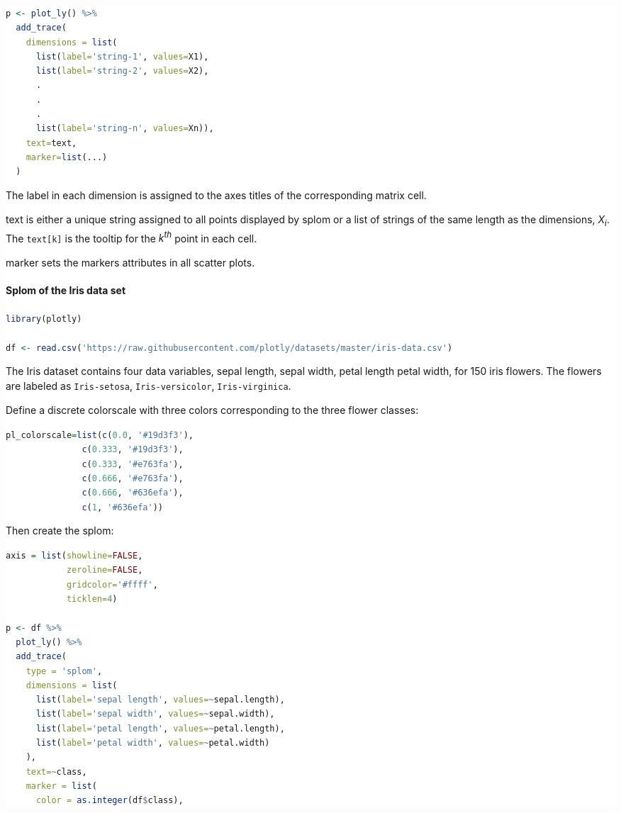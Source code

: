 
```r
p <- plot_ly() %>%
  add_trace(
    dimensions = list(
      list(label='string-1', values=X1),
      list(label='string-2', values=X2),
      .
      .
      .
      list(label='string-n', values=Xn)),
    text=text,
    marker=list(...)
  )
```

The label in each dimension is assigned to the axes titles of the corresponding matrix cell.

text is either a unique string assigned to all points displayed by splom or a list of strings of the same length as the dimensions, $X_i$. The `text[k]` is the tooltip for the $k^{th}$ point in each cell.

marker sets the markers attributes in all scatter plots.

#### Splom of the Iris data set


```r
library(plotly)

df <- read.csv('https://raw.githubusercontent.com/plotly/datasets/master/iris-data.csv')
```

The Iris dataset contains four data variables, sepal length, sepal width, petal length petal width, for 150 iris flowers. The flowers are labeled as `Iris-setosa`, `Iris-versicolor`, `Iris-virginica`.

Define a discrete colorscale with three colors corresponding to the three flower classes:


```r
pl_colorscale=list(c(0.0, '#19d3f3'),
               c(0.333, '#19d3f3'),
               c(0.333, '#e763fa'),
               c(0.666, '#e763fa'),
               c(0.666, '#636efa'),
               c(1, '#636efa'))
```

Then create the splom:


```r
axis = list(showline=FALSE,
            zeroline=FALSE,
            gridcolor='#ffff',
            ticklen=4)

p <- df %>%
  plot_ly() %>%
  add_trace(
    type = 'splom',
    dimensions = list(
      list(label='sepal length', values=~sepal.length),
      list(label='sepal width', values=~sepal.width),
      list(label='petal length', values=~petal.length),
      list(label='petal width', values=~petal.width)
    ),
    text=~class,
    marker = list(
      color = as.integer(df$class),
```